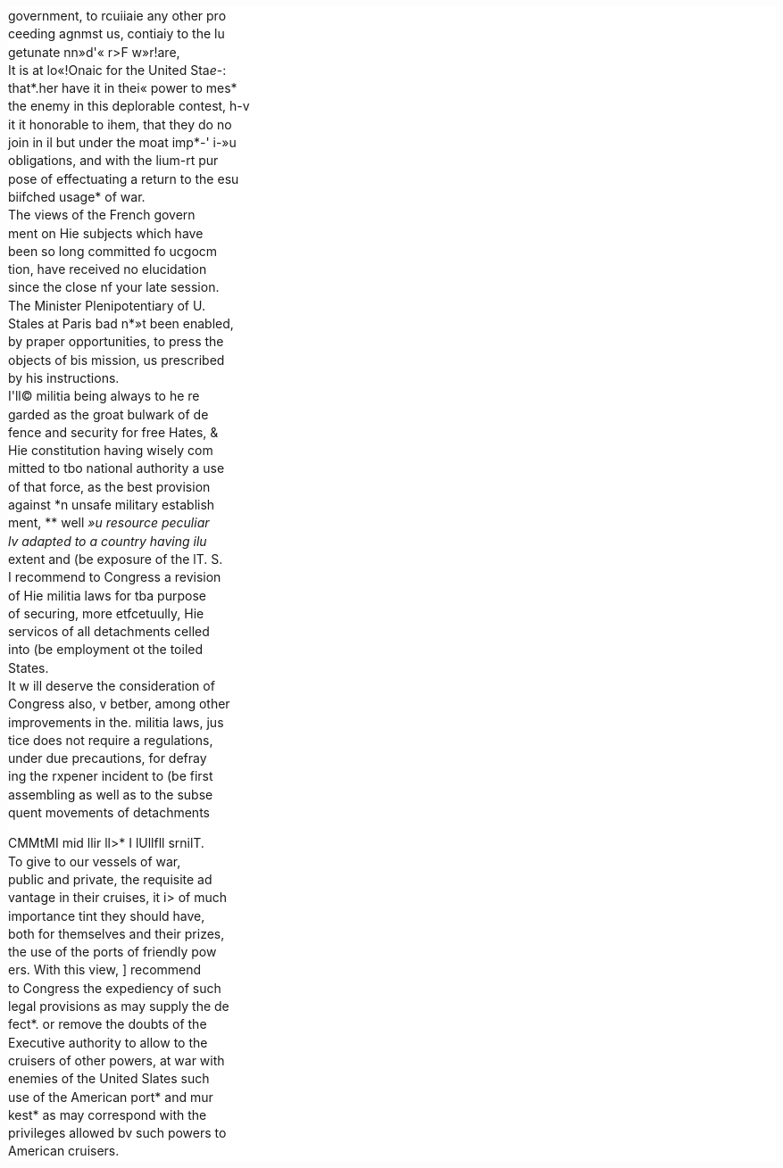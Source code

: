 government, to rcuiiaie any other pro­  
ceeding agnmst us, contiaiy to the lu  
getunate nn»d&#x27;« r&gt;F w»r!are,  
It is at lo«!Onaic for the United Sta*e*-:  
that*.her have it in thei« power to mes*  
the enemy in this deplorable contest, h-v  
it it honorable to ihem, that they do no  
join in il but under the moat imp*-&#x27; i-»u­  
obligations, and with the lium-rt pur­  
pose of effectuating a return to the esu  
biifched usage* of war.  
The views of the French govern­  
ment on Hie subjects which have  
been so long committed fo ucgocm­  
tion, have received no elucidation  
since the close nf your late session.  
The Minister Plenipotentiary of U.  
Stales at Paris bad n*»t been enabled,  
by praper opportunities, to press the  
objects of bis mission, us prescribed  
by his instructions.  
I&#x27;ll© militia being always to he re­  
garded as the groat bulwark of de­  
fence and security for free Hates, &amp;  
Hie constitution having wisely com­  
mitted to tbo national authority a use  
of that force, as the best provision  
against *n unsafe military establish­  
ment, ** well *»u resource peculiar­  
lv adapted to a country having ilu*  
extent and (be exposure of the lT. S.  
I recommend to Congress a revision  
of Hie militia laws for tba purpose  
of securing, more etfcetuully, Hie  
servicos of all detachments celled  
into (be employment ot the toiled  
States.  
It w ill deserve the consideration of  
Congress also, v betber, among other  
improvements in the. militia laws, jus­  
tice does not require a regulations,  
under due precautions, for defray­  
ing the rxpener incident to (be first  
assembling as well as to the subse­  
quent movements of detachments  
  
CMMtMI mid llir ll&gt;* I lUllfll srnilT.  
To give to our vessels of war,  
public and private, the requisite ad­  
vantage in their cruises, it i&gt; of much  
importance tint they should have,  
both for themselves and their prizes,  
the use of the ports of friendly pow­  
ers. With this view, ] recommend  
to Congress the expediency of such  
legal provisions as may supply the de­  
fect*. or remove the doubts of the  
Executive authority to allow to the  
cruisers of other powers, at war with  
enemies of the United Slates such  
use of the American port* and mur­  
kest* as may correspond with the  
privileges allowed bv such powers to  
American cruisers.  